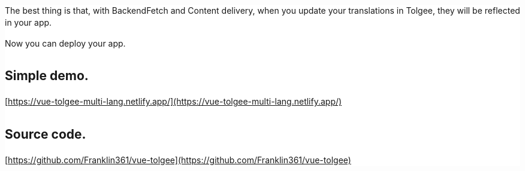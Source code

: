 The best thing is that, with BackendFetch and Content delivery, when you update your translations in Tolgee, they will be reflected in your app.

Now you can deploy your app.

## Simple demo.

[https://vue-tolgee-multi-lang.netlify.app/](https://vue-tolgee-multi-lang.netlify.app/)

## Source code.

[https://github.com/Franklin361/vue-tolgee](https://github.com/Franklin361/vue-tolgee)
